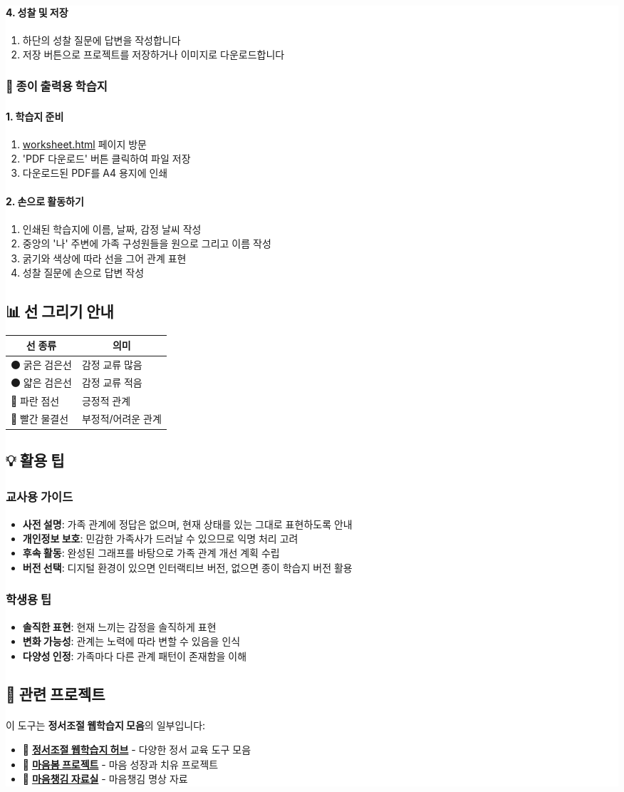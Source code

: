 #### 4. 성찰 및 저장
1. 하단의 성찰 질문에 답변을 작성합니다
2. 저장 버튼으로 프로젝트를 저장하거나 이미지로 다운로드합니다

### 📄 종이 출력용 학습지

#### 1. 학습지 준비
1. [worksheet.html](https://plusiam.github.io/family-emotion-graph/worksheet.html) 페이지 방문
2. 'PDF 다운로드' 버튼 클릭하여 파일 저장
3. 다운로드된 PDF를 A4 용지에 인쇄

#### 2. 손으로 활동하기
1. 인쇄된 학습지에 이름, 날짜, 감정 날씨 작성
2. 중앙의 '나' 주변에 가족 구성원들을 원으로 그리고 이름 작성
3. 굵기와 색상에 따라 선을 그어 관계 표현
4. 성찰 질문에 손으로 답변 작성

## 📊 선 그리기 안내

| 선 종류 | 의미 |
|---------|------|
| ⚫ 굵은 검은선 | 감정 교류 많음 |
| ⚫ 얇은 검은선 | 감정 교류 적음 |
| 🔵 파란 점선 | 긍정적 관계 |
| 🔴 빨간 물결선 | 부정적/어려운 관계 |

## 💡 활용 팁

### 교사용 가이드
- **사전 설명**: 가족 관계에 정답은 없으며, 현재 상태를 있는 그대로 표현하도록 안내
- **개인정보 보호**: 민감한 가족사가 드러날 수 있으므로 익명 처리 고려
- **후속 활동**: 완성된 그래프를 바탕으로 가족 관계 개선 계획 수립
- **버전 선택**: 디지털 환경이 있으면 인터랙티브 버전, 없으면 종이 학습지 버전 활용

### 학생용 팁
- **솔직한 표현**: 현재 느끼는 감정을 솔직하게 표현
- **변화 가능성**: 관계는 노력에 따라 변할 수 있음을 인식
- **다양성 인정**: 가족마다 다른 관계 패턴이 존재함을 이해

## 🔗 관련 프로젝트

이 도구는 **정서조절 웹학습지 모음**의 일부입니다:

- 🧠 **[정서조절 웹학습지 허브](https://plusiam.github.io/maum-hub/)** - 다양한 정서 교육 도구 모음
- 🌱 **[마음봄 프로젝트](https://plusiam.github.io/maumbom-website/)** - 마음 성장과 치유 프로젝트
- 🧘 **[마음챙김 자료실](https://plusiam.github.io/widyu-mindfulness-website/)** - 마음챙김 명상 자료
